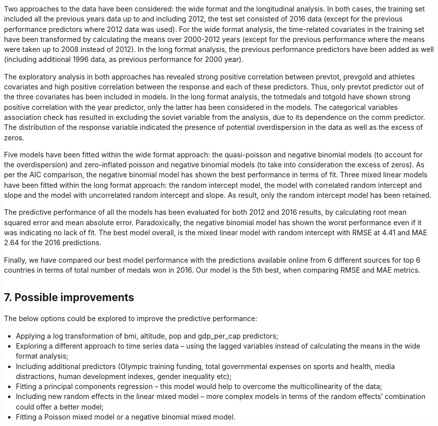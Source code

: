 Two approaches to the data have been considered: the wide format and the
longitudinal analysis. In both cases, the training set included all the
previous years data up to and including 2012, the test set consisted of
2016 data (except for the previous performance predictors where 2012
data was used). For the wide format analysis, the time-related
covariates in the training set have been transformed by calculating the
means over 2000-2012 years (except for the previous performance where
the means were taken up to 2008 instead of 2012). In the long format
analysis, the previous performance predictors have been added as well
(including additional 1996 data, as previous performance for 2000 year).

The exploratory analysis in both approaches has revealed strong positive
correlation between prevtot, prevgold and athletes covariates and high
positive correlation between the response and each of these predictors.
Thus, only prevtot predictor out of the three covariates has been
included in models. In the long format analysis, the totmedals and
totgold have shown strong positive correlation with the year predictor,
only the latter has been considered in the models. The categorical
variables association check has resulted in excluding the soviet
variable from the analysis, due to its dependence on the comm predictor.
The distribution of the response variable indicated the presence of
potential overdispersion in the data as well as the excess of zeros.

Five models have been fitted within the wide format approach: the
quasi-poisson and negative binomial models (to account for the
overdispersion) and zero-inflated poisson and negative binomial models
(to take into consideration the excess of zeros). As per the AIC
comparison, the negative binomial model has shown the best performance
in terms of fit. Three mixed linear models have been fitted within the
long format approach: the random intercept model, the model with
correlated random intercept and slope and the model with uncorrelated
random intercept and slope. As result, only the random intercept model
has been retained.

The predictive performance of all the models has been evaluated for both
2012 and 2016 results, by calculating root mean squared error and mean
absolute error. Paradoxically, the negative binomial model has shown the
worst performance even if it was indicating no lack of fit. The best
model overall, is the mixed linear model with random intercept with RMSE
at 4.41 and MAE 2.64 for the 2016 predictions.

Finally, we have compared our best model performance with the
predictions available online from 6 different sources for top 6
countries in terms of total number of medals won in 2016. Our model is
the 5th best, when comparing RMSE and MAE metrics.

## 7\. Possible improvements

The below options could be explored to improve the predictive
performance:

  - Applying a log transformation of bmi, altitude, pop and
    gdp\_per\_cap predictors;
  - Exploring a different approach to time series data – using the
    lagged variables instead of calculating the means in the wide format
    analysis;
  - Including additional predictors (Olympic training funding, total
    governmental expenses on sports and health, media distractions,
    human development indexes, gender inequality etc);
  - Fitting a principal components regression – this model would help to
    overcome the multicollinearity of the data;
  - Including new random effects in the linear mixed model – more
    complex models in terms of the random effects’ combination could
    offer a better model;
  - Fitting a Poisson mixed model or a negative binomial mixed model.
